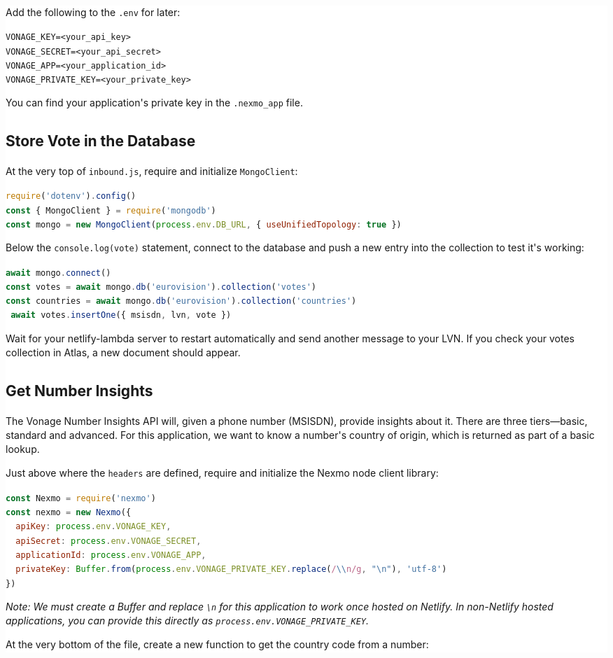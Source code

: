 Add the following to the `.env` for later:

```
VONAGE_KEY=<your_api_key>
VONAGE_SECRET=<your_api_secret>
VONAGE_APP=<your_application_id>
VONAGE_PRIVATE_KEY=<your_private_key>
```

You can find your application's private key in the `.nexmo_app` file.

## Store Vote in the Database

At the very top of `inbound.js`, require and initialize `MongoClient`:

```js
require('dotenv').config()
const { MongoClient } = require('mongodb')
const mongo = new MongoClient(process.env.DB_URL, { useUnifiedTopology: true })
```

Below the `console.log(vote)` statement, connect to the database and push a new entry into the collection to test it's working:

```js
await mongo.connect()
const votes = await mongo.db('eurovision').collection('votes')
const countries = await mongo.db('eurovision').collection('countries')
 await votes.insertOne({ msisdn, lvn, vote })
```

Wait for your netlify-lambda server to restart automatically and send another message to your LVN. If you check your votes collection in Atlas, a new document should appear. 

## Get Number Insights

The Vonage Number Insights API will, given a phone number (MSISDN), provide insights about it. There are three tiers—basic, standard and advanced. For this application, we want to know a number's country of origin, which is returned as part of a basic lookup. 

Just above where the `headers` are defined, require and initialize the Nexmo node client library:

```js
const Nexmo = require('nexmo')
const nexmo = new Nexmo({
  apiKey: process.env.VONAGE_KEY,
  apiSecret: process.env.VONAGE_SECRET,
  applicationId: process.env.VONAGE_APP,
  privateKey: Buffer.from(process.env.VONAGE_PRIVATE_KEY.replace(/\\n/g, "\n"), 'utf-8')
})
```

*Note: We must create a Buffer and replace `\n` for this application to work once hosted on Netlify. In non-Netlify hosted applications, you can provide this directly as `process.env.VONAGE_PRIVATE_KEY`.*

At the very bottom of the file, create a new function to get the country code from a number:

